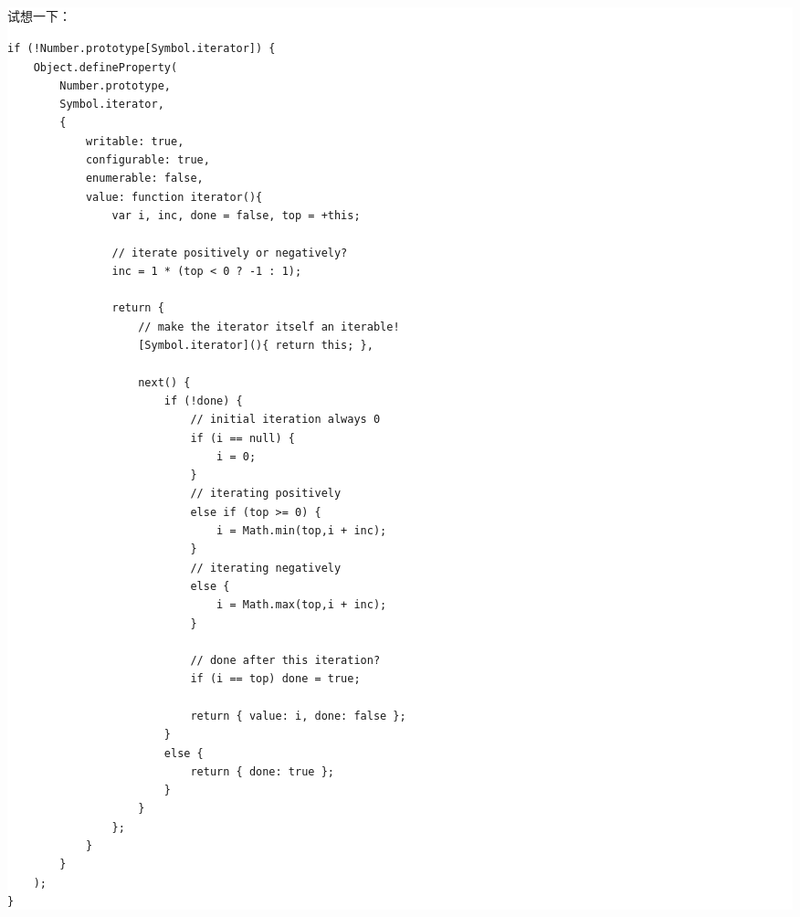 试想一下：

```
if (!Number.prototype[Symbol.iterator]) {
    Object.defineProperty(
        Number.prototype,
        Symbol.iterator,
        {
            writable: true,
            configurable: true,
            enumerable: false,
            value: function iterator(){
                var i, inc, done = false, top = +this;

                // iterate positively or negatively?
                inc = 1 * (top < 0 ? -1 : 1);

                return {
                    // make the iterator itself an iterable!
                    [Symbol.iterator](){ return this; },

                    next() {
                        if (!done) {
                            // initial iteration always 0
                            if (i == null) {
                                i = 0;
                            }
                            // iterating positively
                            else if (top >= 0) {
                                i = Math.min(top,i + inc);
                            }
                            // iterating negatively
                            else {
                                i = Math.max(top,i + inc);
                            }

                            // done after this iteration?
                            if (i == top) done = true;

                            return { value: i, done: false };
                        }
                        else {
                            return { done: true };
                        }
                    }
                };
            }
        }
    );
}
```
